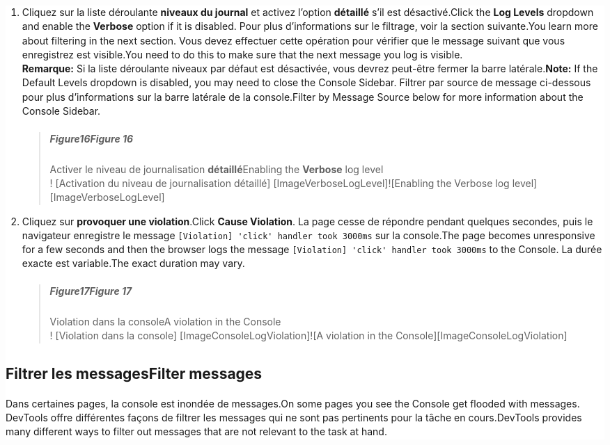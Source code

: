 1.  <span data-ttu-id="6958b-202">Cliquez sur la liste déroulante **niveaux du journal** et activez l’option **détaillé** s’il est désactivé.</span><span class="sxs-lookup"><span data-stu-id="6958b-202">Click the **Log Levels** dropdown and enable the **Verbose** option if it is disabled.</span></span>  <span data-ttu-id="6958b-203">Pour plus d’informations sur le filtrage, voir la section suivante.</span><span class="sxs-lookup"><span data-stu-id="6958b-203">You learn more about filtering in the next section.</span></span>  <span data-ttu-id="6958b-204">Vous devez effectuer cette opération pour vérifier que le message suivant que vous enregistrez est visible.</span><span class="sxs-lookup"><span data-stu-id="6958b-204">You need to do this to make sure that the next message you log is visible.</span></span>  
    <span data-ttu-id="6958b-205">**Remarque:** Si la liste déroulante niveaux par défaut est désactivée, vous devrez peut-être fermer la barre latérale.</span><span class="sxs-lookup"><span data-stu-id="6958b-205">**Note:** If the Default Levels dropdown is disabled, you may need to close the Console Sidebar.</span></span> <span data-ttu-id="6958b-206">Filtrer par source de message ci-dessous pour plus d’informations sur la barre latérale de la console.</span><span class="sxs-lookup"><span data-stu-id="6958b-206">Filter by Message Source below for more information about the Console Sidebar.</span></span>
    
    > ##### <span data-ttu-id="6958b-207">Figure16</span><span class="sxs-lookup"><span data-stu-id="6958b-207">Figure 16</span></span>  
    > <span data-ttu-id="6958b-208">Activer le niveau de journalisation **détaillé**</span><span class="sxs-lookup"><span data-stu-id="6958b-208">Enabling the **Verbose** log level</span></span>  
    > <span data-ttu-id="6958b-209">! [Activation du niveau de journalisation détaillé] [ImageVerboseLogLevel]</span><span class="sxs-lookup"><span data-stu-id="6958b-209">![Enabling the Verbose log level][ImageVerboseLogLevel]</span></span>  
    
1.  <span data-ttu-id="6958b-210">Cliquez sur **provoquer une violation**.</span><span class="sxs-lookup"><span data-stu-id="6958b-210">Click **Cause Violation**.</span></span>  <span data-ttu-id="6958b-211">La page cesse de répondre pendant quelques secondes, puis le navigateur enregistre le message `[Violation] 'click' handler took 3000ms` sur la console.</span><span class="sxs-lookup"><span data-stu-id="6958b-211">The page becomes unresponsive for a few seconds and then the browser logs the message `[Violation] 'click' handler took 3000ms` to the Console.</span></span>  <span data-ttu-id="6958b-212">La durée exacte est variable.</span><span class="sxs-lookup"><span data-stu-id="6958b-212">The exact duration may vary.</span></span>  
    
    > ##### <span data-ttu-id="6958b-213">Figure17</span><span class="sxs-lookup"><span data-stu-id="6958b-213">Figure 17</span></span>  
    > <span data-ttu-id="6958b-214">Violation dans la console</span><span class="sxs-lookup"><span data-stu-id="6958b-214">A violation in the Console</span></span>  
    > <span data-ttu-id="6958b-215">! [Violation dans la console] [ImageConsoleLogViolation]</span><span class="sxs-lookup"><span data-stu-id="6958b-215">![A violation in the Console][ImageConsoleLogViolation]</span></span>  
    
## <span data-ttu-id="6958b-216">Filtrer les messages</span><span class="sxs-lookup"><span data-stu-id="6958b-216">Filter messages</span></span>   

<span data-ttu-id="6958b-217">Dans certaines pages, la console est inondée de messages.</span><span class="sxs-lookup"><span data-stu-id="6958b-217">On some pages you see the Console get flooded with messages.</span></span>  <span data-ttu-id="6958b-218">DevTools offre différentes façons de filtrer les messages qui ne sont pas pertinents pour la tâche en cours.</span><span class="sxs-lookup"><span data-stu-id="6958b-218">DevTools provides many different ways to filter out messages that are not relevant to the task at hand.</span></span>  


[ImageExpandIcon]: /microsoft-edge/devtools-guide-chromium/media/expand-icon.msft.png  
[ImageShowConsoleSidebarIcon]: /microsoft-edge/devtools-guide-chromium/media/show-console-sidebar-icon.msft.png  
[ImageLogExample]: /microsoft-edge/devtools-guide-chromium/media/console-ars-technica-console-onload.msft.png "Figure 1: messages de la console"  
[MicrosoftEdgeDevTools]: /microsoft-edge/devtools-guide-chromium "Outils de développement Microsoft Edge \ (chrome \)"  
[DevToolsCommandMenu]: /microsoft-edge/devtools-guide-chromium/command-menu/index "Exécuter des commandes à l’aide du menu de commande de Microsoft Edge DevTools"  
[DevToolsCustomizePlacement]: /microsoft-edge/devtools-guide-chromium/customize/placement "Changer la position de Microsoft Edge DevTools (détacher, ancrer en bas, ancrer à gauche)"  
[DevToolsConsoleApi]: /microsoft-edge/devtools-guide-chromium/console/api "Référence sur les API de la console"  
[DevToolsConsoleReference]: /microsoft-edge/devtools-guide-chromium/console/reference "Référence de la console"  
[GlitchDevToolsConsoleLogExamples]: https://microsoft-edge-chromium-devtools.glitch.me/static/console/log.html "Commencer à utiliser la journalisation des messages | Problème"  
[MDNRegularExpressions]: https://developer.mozilla.org/docs/Web/JavaScript/Guide/Regular_Expressions "Expressions régulières | MDN"  
[RegExrMain]: https://regexr.com "RegEx"  
[WikiStackTrace]: https://en.wikipedia.org/wiki/Stack_trace "Trace de pile-Wikipédia"  
[CCA4IL]: https://creativecommons.org/licenses/by/4.0  
[CCby4Image]: https://i.creativecommons.org/l/by/4.0/88x31.png  
[GoogleSitePolicies]: https://developers.google.com/terms/site-policies  
[KayceBasques]: https://developers.google.com/web/resources/contributors/kaycebasques  